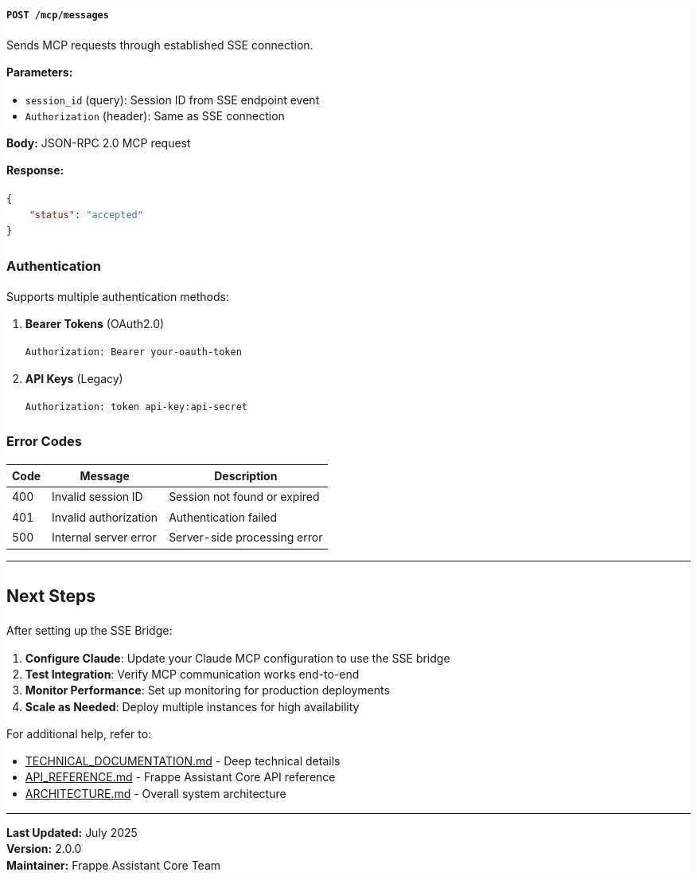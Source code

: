 #### `POST /mcp/messages`
Sends MCP requests through established SSE connection.

**Parameters:**
- `session_id` (query): Session ID from SSE endpoint event
- `Authorization` (header): Same as SSE connection

**Body:** JSON-RPC 2.0 MCP request

**Response:**
```json
{
    "status": "accepted"
}
```

### Authentication

Supports multiple authentication methods:

1. **Bearer Tokens** (OAuth2.0)
   ```
   Authorization: Bearer your-oauth-token
   ```

2. **API Keys** (Legacy)
   ```
   Authorization: token api-key:api-secret
   ```

### Error Codes

| Code | Message | Description |
|------|---------|-------------|
| 400 | Invalid session ID | Session not found or expired |
| 401 | Invalid authorization | Authentication failed |
| 500 | Internal server error | Server-side processing error |

---

## Next Steps

After setting up the SSE Bridge:

1. **Configure Claude**: Update your Claude MCP configuration to use the SSE bridge
2. **Test Integration**: Verify MCP communication works end-to-end
3. **Monitor Performance**: Set up monitoring for production deployments
4. **Scale as Needed**: Deploy multiple instances for high availability

For additional help, refer to:
- [TECHNICAL_DOCUMENTATION.md](./TECHNICAL_DOCUMENTATION.md) - Deep technical details
- [API_REFERENCE.md](./API_REFERENCE.md) - Frappe Assistant Core API reference
- [ARCHITECTURE.md](./ARCHITECTURE.md) - Overall system architecture

---

**Last Updated:** July 2025  
**Version:** 2.0.0  
**Maintainer:** Frappe Assistant Core Team